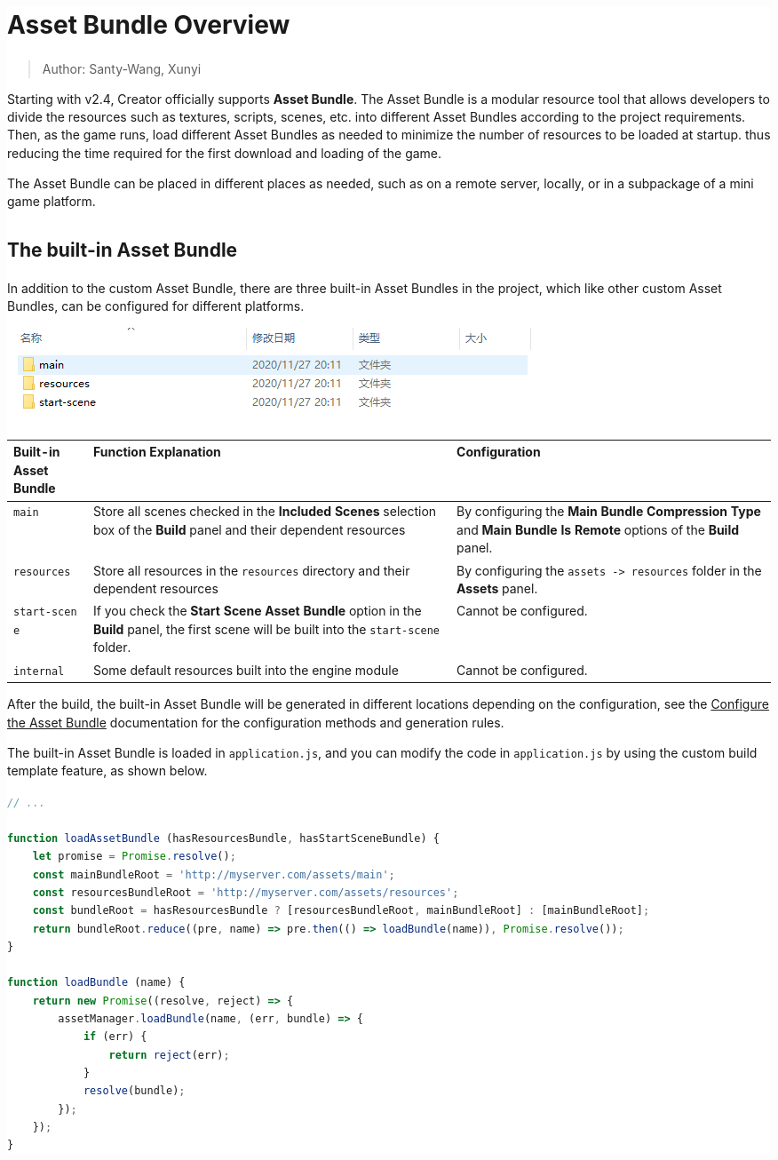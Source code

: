 # Asset Bundle Overview

> Author: Santy-Wang, Xunyi

Starting with v2.4, Creator officially supports **Asset Bundle**. The Asset Bundle is a modular resource tool that allows developers to divide the resources such as textures, scripts, scenes, etc. into different Asset Bundles according to the project requirements. Then, as the game runs, load different Asset Bundles as needed to minimize the number of resources to be loaded at startup. thus reducing the time required for the first download and loading of the game.

The Asset Bundle can be placed in different places as needed, such as on a remote server, locally, or in a subpackage of a mini game platform.

## The built-in Asset Bundle

In addition to the custom Asset Bundle, there are three built-in Asset Bundles in the project, which like other custom Asset Bundles, can be configured for different platforms.

![builtinBundles](bundle/builtin-bundles.png)

| Built-in Asset Bundle | Function Explanation | Configuration |
| :--------------- | :--------- | :-------- |
| `main`        | Store all scenes checked in the **Included Scenes** selection box of the **Build** panel and their dependent resources  | By configuring the **Main Bundle Compression Type** and **Main Bundle Is Remote** options of the **Build** panel. |
| `resources`   | Store all resources in the `resources` directory and their dependent resources  | By configuring the `assets -> resources` folder in the **Assets** panel. |
| `start-scene` | If you check the **Start Scene Asset Bundle** option in the **Build** panel, the first scene will be built into the `start-scene` folder. | Cannot be configured. |
| `internal`    | Some default resources built into the engine module | Cannot be configured. |

After the build, the built-in Asset Bundle will be generated in different locations depending on the configuration, see the [Configure the Asset Bundle](bundle.md#configuration) documentation for the configuration methods and generation rules.

The built-in Asset Bundle is loaded in `application.js`, and you can modify the code in `application.js` by using the custom build template feature, as shown below.

```typescript
// ...

function loadAssetBundle (hasResourcesBundle, hasStartSceneBundle) {
    let promise = Promise.resolve();
    const mainBundleRoot = 'http://myserver.com/assets/main';
    const resourcesBundleRoot = 'http://myserver.com/assets/resources';
    const bundleRoot = hasResourcesBundle ? [resourcesBundleRoot, mainBundleRoot] : [mainBundleRoot];
    return bundleRoot.reduce((pre, name) => pre.then(() => loadBundle(name)), Promise.resolve());
}

function loadBundle (name) {
    return new Promise((resolve, reject) => {
        assetManager.loadBundle(name, (err, bundle) => {
            if (err) {
                return reject(err);
            }
            resolve(bundle);
        });
    });
}
```